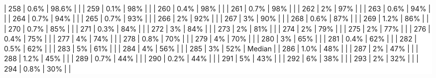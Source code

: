 | 258 | 0.6% | 98.6% |  |
| 259 | 0.1% | 98% |  |
| 260 | 0.4% | 98% |  |
| 261 | 0.7% | 98% |  |
| 262 | 2% | 97% |  |
| 263 | 0.6% | 94% |  |
| 264 | 0.7% | 94% |  |
| 265 | 0.7% | 93% |  |
| 266 | 2% | 92% |  |
| 267 | 3% | 90% |  |
| 268 | 0.6% | 87% |  |
| 269 | 1.2% | 86% |  |
| 270 | 0.7% | 85% |  |
| 271 | 0.3% | 84% |  |
| 272 | 3% | 84% |  |
| 273 | 2% | 81% |  |
| 274 | 2% | 79% |  |
| 275 | 2% | 77% |  |
| 276 | 0.4% | 75% |  |
| 277 | 4% | 74% |  |
| 278 | 0.8% | 70% |  |
| 279 | 4% | 70% |  |
| 280 | 3% | 65% |  |
| 281 | 0.4% | 62% |  |
| 282 | 0.5% | 62% |  |
| 283 | 5% | 61% |  |
| 284 | 4% | 56% |  |
| 285 | 3% | 52% | Median |
| 286 | 1.0% | 48% |  |
| 287 | 2% | 47% |  |
| 288 | 1.2% | 45% |  |
| 289 | 0.7% | 44% |  |
| 290 | 0.2% | 44% |  |
| 291 | 5% | 43% |  |
| 292 | 6% | 38% |  |
| 293 | 2% | 32% |  |
| 294 | 0.8% | 30% |  |
